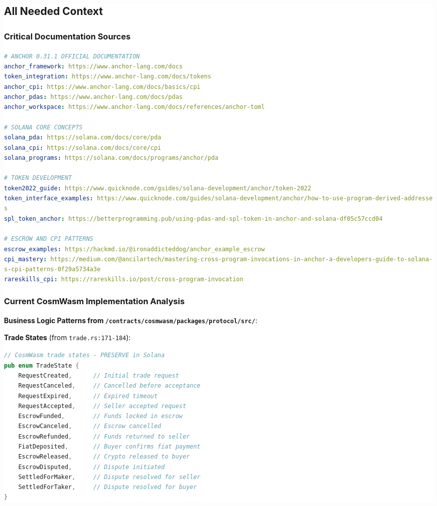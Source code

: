 ## All Needed Context

### Critical Documentation Sources
```yaml
# ANCHOR 0.31.1 OFFICIAL DOCUMENTATION
anchor_framework: https://www.anchor-lang.com/docs
token_integration: https://www.anchor-lang.com/docs/tokens
anchor_cpi: https://www.anchor-lang.com/docs/basics/cpi
anchor_pdas: https://www.anchor-lang.com/docs/pdas
anchor_workspace: https://www.anchor-lang.com/docs/references/anchor-toml

# SOLANA CORE CONCEPTS
solana_pda: https://solana.com/docs/core/pda
solana_cpi: https://solana.com/docs/core/cpi
solana_programs: https://solana.com/docs/programs/anchor/pda

# TOKEN DEVELOPMENT
token2022_guide: https://www.quicknode.com/guides/solana-development/anchor/token-2022
token_interface_examples: https://www.quicknode.com/guides/solana-development/anchor/how-to-use-program-derived-addresses
spl_token_anchor: https://betterprogramming.pub/using-pdas-and-spl-token-in-anchor-and-solana-df05c57ccd04

# ESCROW AND CPI PATTERNS
escrow_examples: https://hackmd.io/@ironaddicteddog/anchor_example_escrow
cpi_mastery: https://medium.com/@ancilartech/mastering-cross-program-invocations-in-anchor-a-developers-guide-to-solana-s-cpi-patterns-0f29a5734a3e
rareskills_cpi: https://rareskills.io/post/cross-program-invocation
```

### Current CosmWasm Implementation Analysis

**Business Logic Patterns from `/contracts/cosmwasm/packages/protocol/src/`**:

**Trade States** (from `trade.rs:171-184`):
```rust
// CosmWasm trade states - PRESERVE in Solana
pub enum TradeState {
    RequestCreated,      // Initial trade request
    RequestCanceled,     // Cancelled before acceptance
    RequestExpired,      // Expired timeout
    RequestAccepted,     // Seller accepted request
    EscrowFunded,        // Funds locked in escrow
    EscrowCanceled,      // Escrow cancelled
    EscrowRefunded,      // Funds returned to seller
    FiatDeposited,       // Buyer confirms fiat payment
    EscrowReleased,      // Crypto released to buyer
    EscrowDisputed,      // Dispute initiated
    SettledForMaker,     // Dispute resolved for seller
    SettledForTaker,     // Dispute resolved for buyer
}
```
